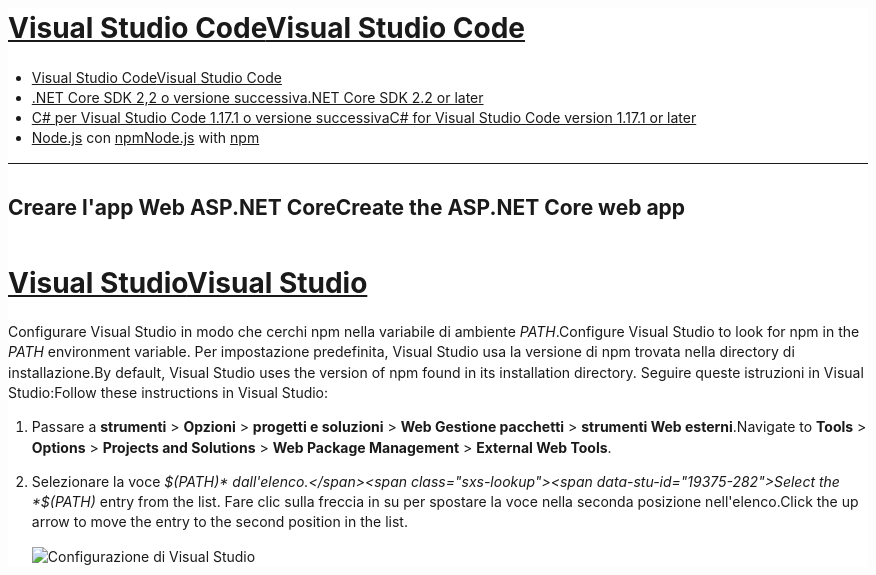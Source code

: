 # <a name="visual-studio-code"></a>[<span data-ttu-id="19375-271">Visual Studio Code</span><span class="sxs-lookup"><span data-stu-id="19375-271">Visual Studio Code</span></span>](#tab/visual-studio-code)

* [<span data-ttu-id="19375-272">Visual Studio Code</span><span class="sxs-lookup"><span data-stu-id="19375-272">Visual Studio Code</span></span>](https://code.visualstudio.com/download)
* [<span data-ttu-id="19375-273">.NET Core SDK 2,2 o versione successiva</span><span class="sxs-lookup"><span data-stu-id="19375-273">.NET Core SDK 2.2 or later</span></span>](https://dotnet.microsoft.com/download/dotnet-core)
* [<span data-ttu-id="19375-274">C# per Visual Studio Code 1.17.1 o versione successiva</span><span class="sxs-lookup"><span data-stu-id="19375-274">C# for Visual Studio Code version 1.17.1 or later</span></span>](https://marketplace.visualstudio.com/items?itemName=ms-dotnettools.csharp)
* <span data-ttu-id="19375-275">[Node.js](https://nodejs.org/) con [npm](https://www.npmjs.com/)</span><span class="sxs-lookup"><span data-stu-id="19375-275">[Node.js](https://nodejs.org/) with [npm](https://www.npmjs.com/)</span></span>

---

## <a name="create-the-aspnet-core-web-app"></a><span data-ttu-id="19375-276">Creare l'app Web ASP.NET Core</span><span class="sxs-lookup"><span data-stu-id="19375-276">Create the ASP.NET Core web app</span></span>

# <a name="visual-studio"></a>[<span data-ttu-id="19375-277">Visual Studio</span><span class="sxs-lookup"><span data-stu-id="19375-277">Visual Studio</span></span>](#tab/visual-studio)

<span data-ttu-id="19375-278">Configurare Visual Studio in modo che cerchi npm nella variabile di ambiente *PATH*.</span><span class="sxs-lookup"><span data-stu-id="19375-278">Configure Visual Studio to look for npm in the *PATH* environment variable.</span></span> <span data-ttu-id="19375-279">Per impostazione predefinita, Visual Studio usa la versione di npm trovata nella directory di installazione.</span><span class="sxs-lookup"><span data-stu-id="19375-279">By default, Visual Studio uses the version of npm found in its installation directory.</span></span> <span data-ttu-id="19375-280">Seguire queste istruzioni in Visual Studio:</span><span class="sxs-lookup"><span data-stu-id="19375-280">Follow these instructions in Visual Studio:</span></span>

1. <span data-ttu-id="19375-281">Passare a **strumenti** > **Opzioni** > **progetti e soluzioni** > **Web Gestione pacchetti** > **strumenti Web esterni**.</span><span class="sxs-lookup"><span data-stu-id="19375-281">Navigate to **Tools** > **Options** > **Projects and Solutions** > **Web Package Management** > **External Web Tools**.</span></span>
1. <span data-ttu-id="19375-282">Selezionare la voce *$(PATH)* dall'elenco.</span><span class="sxs-lookup"><span data-stu-id="19375-282">Select the *$(PATH)* entry from the list.</span></span> <span data-ttu-id="19375-283">Fare clic sulla freccia in su per spostare la voce nella seconda posizione nell'elenco.</span><span class="sxs-lookup"><span data-stu-id="19375-283">Click the up arrow to move the entry to the second position in the list.</span></span>

    ![Configurazione di Visual Studio](signalr-typescript-webpack/_static/signalr-configure-path-visual-studio.png)
